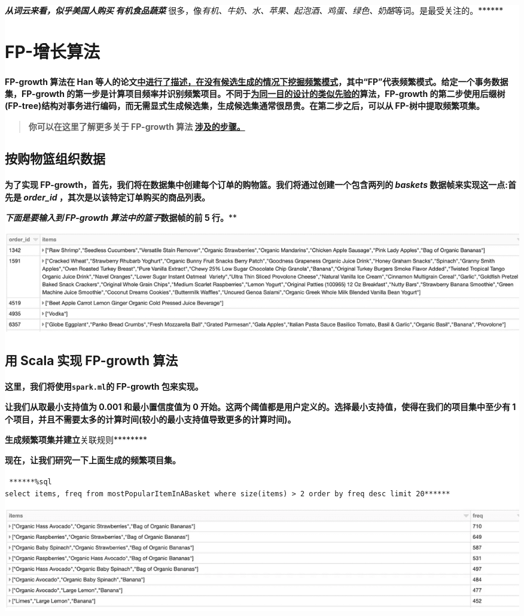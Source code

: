 ******从词云来看，似乎美国人购买 ***有机食品******蔬菜*** 很多，像*有机、牛奶、水、苹果、起泡酒、鸡蛋、绿色、奶酪*等词。是最受关注的。******

# ******FP-增长算法******

******FP-growth 算法在 Han 等人的论文[中进行了描述，在没有候选生成的情况下挖掘频繁模式](http://dx.doi.org/10.1145/335191.335372)，其中“FP”代表频繁模式。给定一个事务数据集，FP-growth 的第一步是计算项目频率并识别频繁项目。不同于[为同一目的设计的类似先验的](http://en.wikipedia.org/wiki/Apriori_algorithm)算法，FP-growth 的第二步使用后缀树(FP-tree)结构对事务进行编码，而无需显式生成候选集，生成候选集通常很昂贵。在第二步之后，可以从 FP-树中提取频繁项集。******

> ******你可以在这里了解更多关于 FP-growth 算法 [涉及的**步骤。**](https://www.softwaretestinghelp.com/fp-growth-algorithm-data-mining/)******

## ******按购物篮组织数据******

******为了实现 FP-growth，首先，我们将在数据集中创建每个订单的购物篮。我们将通过创建一个包含两列的 *baskets* 数据帧来实现这一点:首先是 *order_id* ，其次是以该特定订单购买的商品列表。******

******下面是要输入到 FP-growth 算法中的*篮子*数据帧的前 5 行。******

******![](img/95fd76bb782e5842685697b6a5abd444.png)******

## ******用 Scala 实现 FP-growth 算法******

******这里，我们将使用`spark.ml`的 FP-growth 包来实现。******

******让我们从取最小支持值为 0.001 和最小置信度值为 0 开始。这两个阈值都是用户定义的。选择最小支持值，使得在我们的项目集中至少有 1 个项目，并且不需要太多的计算时间(较小的最小支持值导致更多的计算时间)。******

******生成**频繁项集**并建立**关联规则********

******现在，让我们研究一下上面生成的频繁项目集。******

```
 ******%sql
select items, freq from mostPopularItemInABasket where size(items) > 2 order by freq desc limit 20******
```

******![](img/2f3f695600442411ac7d42f9e5289032.png)******
